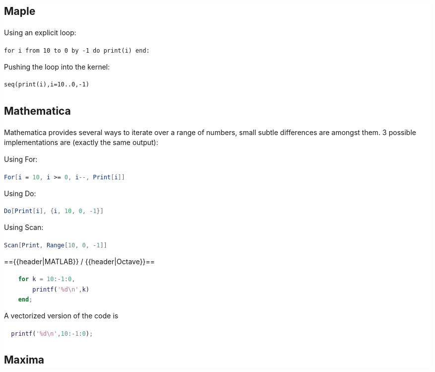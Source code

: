 

## Maple

Using an explicit loop:

```Maple
for i from 10 to 0 by -1 do print(i) end:
```

Pushing the loop into the kernel:

```Maple
seq(print(i),i=10..0,-1)
```



## Mathematica

Mathematica provides several ways to iterate over a range of numbers,
small subtle differences are amongst them.
3 possible implementations are (exactly the same output):

Using For:

```Mathematica
For[i = 10, i >= 0, i--, Print[i]]
```

Using Do:

```Mathematica
Do[Print[i], {i, 10, 0, -1}]
```

Using Scan:

```Mathematica
Scan[Print, Range[10, 0, -1]]
```


=={{header|MATLAB}} / {{header|Octave}}==


```Matlab
    for k = 10:-1:0,
        printf('%d\n',k)
    end;
```


A vectorized version of the code is


```Matlab
  printf('%d\n',10:-1:0);
```



## Maxima
